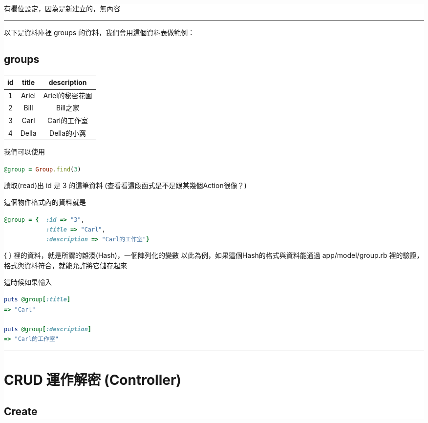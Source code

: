 有欄位設定，因為是新建立的，無內容

---


以下是資料庫裡 groups 的資料，我們會用這個資料表做範例：

## groups
| id  | title | description    |
| :-: | :---: | :------------: |
| 1   | Ariel | Ariel的秘密花園 |
| 2   | Bill  | Bill之家       |
| 3   | Carl  | Carl的工作室    |
| 4   | Della | Della的小窩     |

我們可以使用 

```ruby 
@group = Group.find(3)
```

讀取(read)出 id 是 3 的這筆資料
(查看看這段函式是不是跟某幾個Action很像？)

這個物件格式內的資料就是

```ruby
@group = {  :id => "3",
            :title => "Carl",
            :description => "Carl的工作室"}
```

{ } 裡的資料，就是所謂的雜湊(Hash)，一個陣列化的變數
以此為例，如果這個Hash的格式與資料能通過 app/model/group.rb 裡的驗證，格式與資料符合，就能允許將它儲存起來

這時候如果輸入
```ruby
puts @group[:title]
=> "Carl"

puts @group[:description]
=> "Carl的工作室"
```

---

# CRUD 運作解密 (Controller)


## Create
